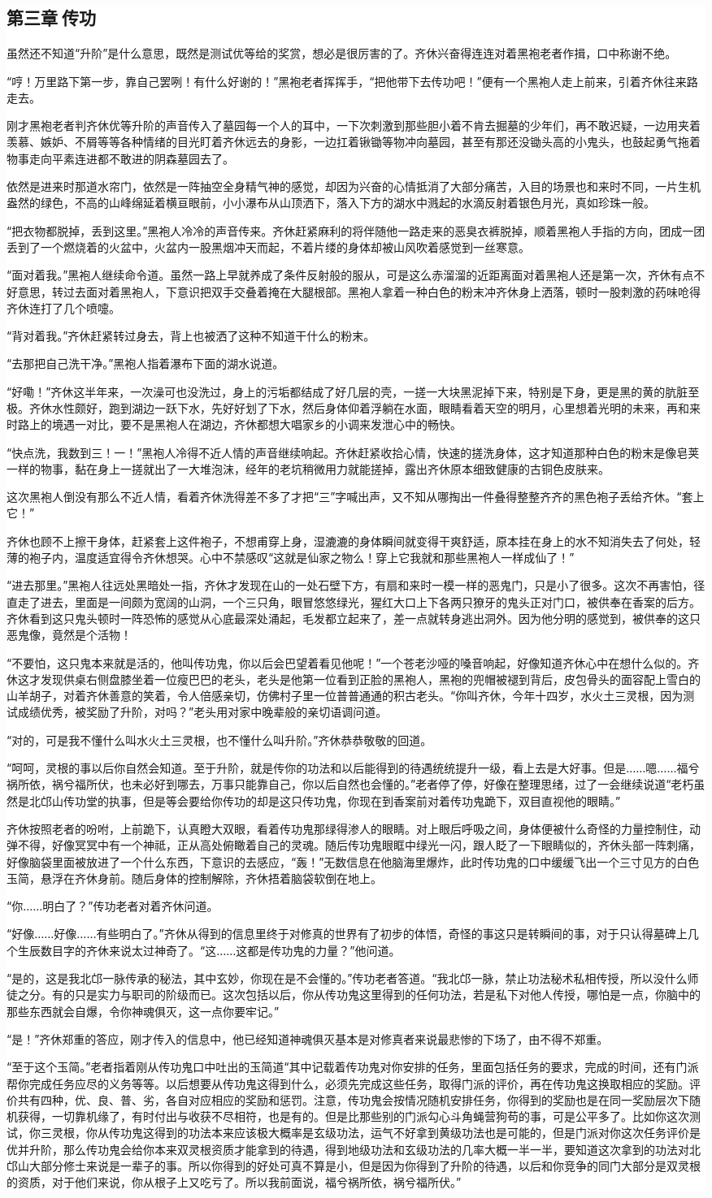 

## 第三章 传功
虽然还不知道“升阶”是什么意思，既然是测试优等给的奖赏，想必是很厉害的了。齐休兴奋得连连对着黑袍老者作揖，口中称谢不绝。

“哼！万里路下第一步，靠自己罢咧！有什么好谢的！”黑袍老者挥挥手，“把他带下去传功吧！”便有一个黑袍人走上前来，引着齐休往来路走去。

刚才黑袍老者判齐休优等升阶的声音传入了墓园每一个人的耳中，一下次刺激到那些胆小着不肯去掘墓的少年们，再不敢迟疑，一边用夹着羡慕、嫉妒、不屑等等各种情绪的目光盯着齐休远去的身影，一边扛着锹锄等物冲向墓园，甚至有那还没锄头高的小鬼头，也鼓起勇气拖着物事走向平素连进都不敢进的阴森墓园去了。

依然是进来时那道水帘门，依然是一阵抽空全身精气神的感觉，却因为兴奋的心情抵消了大部分痛苦，入目的场景也和来时不同，一片生机盎然的绿色，不高的山峰绵延着横亘眼前，小小瀑布从山顶洒下，落入下方的湖水中溅起的水滴反射着银色月光，真如珍珠一般。

“把衣物都脱掉，丢到这里。”黑袍人冷冷的声音传来。齐休赶紧麻利的将伴随他一路走来的恶臭衣裤脱掉，顺着黑袍人手指的方向，团成一团丢到了一个燃烧着的火盆中，火盆内一股黑烟冲天而起，不着片缕的身体却被山风吹着感觉到一丝寒意。

“面对着我。”黑袍人继续命令道。虽然一路上早就养成了条件反射般的服从，可是这么赤溜溜的近距离面对着黑袍人还是第一次，齐休有点不好意思，转过去面对着黑袍人，下意识把双手交叠着掩在大腿根部。黑袍人拿着一种白色的粉末冲齐休身上洒落，顿时一股刺激的药味呛得齐休连打了几个喷嚏。

“背对着我。”齐休赶紧转过身去，背上也被洒了这种不知道干什么的粉末。

“去那把自己洗干净。”黑袍人指着瀑布下面的湖水说道。

“好嘞！”齐休这半年来，一次澡可也没洗过，身上的污垢都结成了好几层的壳，一搓一大块黑泥掉下来，特别是下身，更是黑的黄的肮脏至极。齐休水性颇好，跑到湖边一跃下水，先好好划了下水，然后身体仰着浮躺在水面，眼睛看着天空的明月，心里想着光明的未来，再和来时路上的境遇一对比，要不是黑袍人在湖边，齐休都想大唱家乡的小调来发泄心中的畅快。

“快点洗，我数到三！一！”黑袍人冷得不近人情的声音继续响起。齐休赶紧收拾心情，快速的搓洗身体，这才知道那种白色的粉末是像皂荚一样的物事，黏在身上一搓就出了一大堆泡沫，经年的老坑稍微用力就能搓掉，露出齐休原本细致健康的古铜色皮肤来。

这次黑袍人倒没有那么不近人情，看着齐休洗得差不多了才把“三”字喊出声，又不知从哪掏出一件叠得整整齐齐的黑色袍子丢给齐休。“套上它！”

齐休也顾不上擦干身体，赶紧套上这件袍子，不想甫穿上身，湿漉漉的身体瞬间就变得干爽舒适，原本挂在身上的水不知消失去了何处，轻薄的袍子内，温度适宜得令齐休想哭。心中不禁感叹“这就是仙家之物么！穿上它我就和那些黑袍人一样成仙了！”

“进去那里。”黑袍人往远处黑暗处一指，齐休才发现在山的一处石壁下方，有扇和来时一模一样的恶鬼门，只是小了很多。这次不再害怕，径直走了进去，里面是一间颇为宽阔的山洞，一个三只角，眼冒悠悠绿光，猩红大口上下各两只獠牙的鬼头正对门口，被供奉在香案的后方。齐休看到这只鬼头顿时一阵恐怖的感觉从心底最深处涌起，毛发都立起来了，差一点就转身逃出洞外。因为他分明的感觉到，被供奉的这只恶鬼像，竟然是个活物！

“不要怕，这只鬼本来就是活的，他叫传功鬼，你以后会巴望着看见他呢！”一个苍老沙哑的嗓音响起，好像知道齐休心中在想什么似的。齐休这才发现供桌右侧盘膝坐着一位瘦巴巴的老头，老头是他第一位看到正脸的黑袍人，黑袍的兜帽被褪到背后，皮包骨头的面容配上雪白的山羊胡子，对着齐休善意的笑着，令人倍感亲切，仿佛村子里一位普普通通的积古老头。“你叫齐休，今年十四岁，水火土三灵根，因为测试成绩优秀，被奖励了升阶，对吗？”老头用对家中晚辈般的亲切语调问道。

“对的，可是我不懂什么叫水火土三灵根，也不懂什么叫升阶。”齐休恭恭敬敬的回道。

“呵呵，灵根的事以后你自然会知道。至于升阶，就是传你的功法和以后能得到的待遇统统提升一级，看上去是大好事。但是……嗯……福兮祸所依，祸兮福所伏，也未必好到哪去，万事只能靠自己，你以后自然也会懂的。”老者停了停，好像在整理思绪，过了一会继续说道“老朽虽然是北邙山传功堂的执事，但是等会要给你传功的却是这只传功鬼，你现在到香案前对着传功鬼跪下，双目直视他的眼睛。”

齐休按照老者的吩咐，上前跪下，认真瞪大双眼，看着传功鬼那绿得渗人的眼睛。对上眼后呼吸之间，身体便被什么奇怪的力量控制住，动弹不得，好像冥冥中有一个神祗，正从高处俯瞰着自己的灵魂。随后传功鬼眼眶中绿光一闪，跟人眨了一下眼睛似的，齐休头部一阵刺痛，好像脑袋里面被放进了一个什么东西，下意识的去感应，“轰！”无数信息在他脑海里爆炸，此时传功鬼的口中缓缓飞出一个三寸见方的白色玉简，悬浮在齐休身前。随后身体的控制解除，齐休捂着脑袋软倒在地上。

“你……明白了？”传功老者对着齐休问道。

“好像……好像……有些明白了。”齐休从得到的信息里终于对修真的世界有了初步的体悟，奇怪的事这只是转瞬间的事，对于只认得墓碑上几个生辰数目字的齐休来说太过神奇了。“这……这都是传功鬼的力量？”他问道。

“是的，这是我北邙一脉传承的秘法，其中玄妙，你现在是不会懂的。”传功老者答道。“我北邙一脉，禁止功法秘术私相传授，所以没什么师徒之分。有的只是实力与职司的阶级而已。这次包括以后，你从传功鬼这里得到的任何功法，若是私下对他人传授，哪怕是一点，你脑中的那些东西就会自爆，令你神魂俱灭，这一点你要牢记。”

“是！”齐休郑重的答应，刚才传入的信息中，他已经知道神魂俱灭基本是对修真者来说最悲惨的下场了，由不得不郑重。

“至于这个玉简。”老者指着刚从传功鬼口中吐出的玉简道“其中记载着传功鬼对你安排的任务，里面包括任务的要求，完成的时间，还有门派帮你完成任务应尽的义务等等。以后想要从传功鬼这得到什么，必须先完成这些任务，取得门派的评价，再在传功鬼这换取相应的奖励。评价共有四种，优、良、普、劣，各自对应相应的奖励和惩罚。注意，传功鬼会按情况随机安排任务，你得到的奖励也是在同一奖励层次下随机获得，一切靠机缘了，有时付出与收获不尽相符，也是有的。但是比那些别的门派勾心斗角蝇营狗苟的事，可是公平多了。比如你这次测试，你三灵根，你从传功鬼这得到的功法本来应该极大概率是玄级功法，运气不好拿到黄级功法也是可能的，但是门派对你这次任务评价是优并升阶，那么传功鬼会给你本来双灵根资质才能拿到的待遇，得到地级功法和玄级功法的几率大概一半一半，要知道这次拿到的功法对北邙山大部分修士来说是一辈子的事。所以你得到的好处可真不算是小，但是因为你得到了升阶的待遇，以后和你竞争的同门大部分是双灵根的资质，对于他们来说，你从根子上又吃亏了。所以我前面说，福兮祸所依，祸兮福所伏。”
